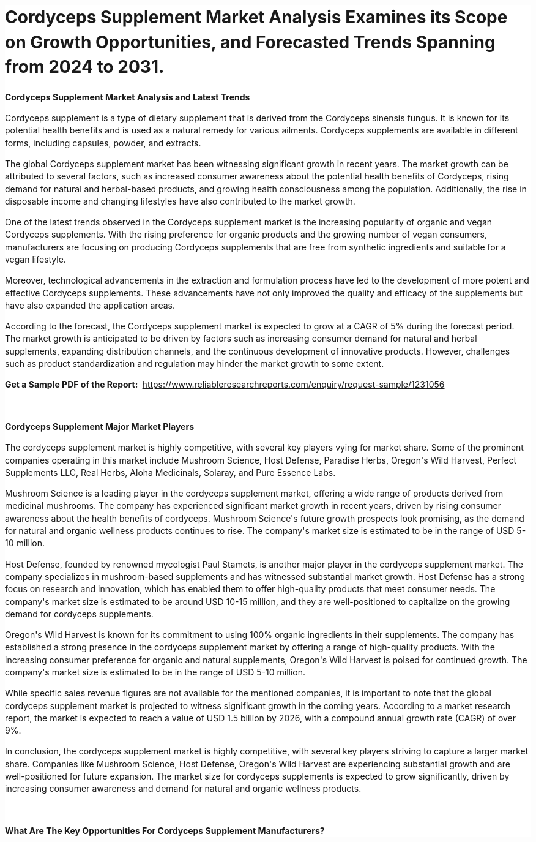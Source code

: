 <p><h1>Cordyceps Supplement Market Analysis Examines its Scope on Growth Opportunities, and Forecasted Trends Spanning from 2024 to 2031.</h1></p><p><strong>Cordyceps Supplement Market Analysis and Latest Trends</strong></p>
<p><p>Cordyceps supplement is a type of dietary supplement that is derived from the Cordyceps sinensis fungus. It is known for its potential health benefits and is used as a natural remedy for various ailments. Cordyceps supplements are available in different forms, including capsules, powder, and extracts.</p><p>The global Cordyceps supplement market has been witnessing significant growth in recent years. The market growth can be attributed to several factors, such as increased consumer awareness about the potential health benefits of Cordyceps, rising demand for natural and herbal-based products, and growing health consciousness among the population. Additionally, the rise in disposable income and changing lifestyles have also contributed to the market growth.</p><p>One of the latest trends observed in the Cordyceps supplement market is the increasing popularity of organic and vegan Cordyceps supplements. With the rising preference for organic products and the growing number of vegan consumers, manufacturers are focusing on producing Cordyceps supplements that are free from synthetic ingredients and suitable for a vegan lifestyle.</p><p>Moreover, technological advancements in the extraction and formulation process have led to the development of more potent and effective Cordyceps supplements. These advancements have not only improved the quality and efficacy of the supplements but have also expanded the application areas.</p><p>According to the forecast, the Cordyceps supplement market is expected to grow at a CAGR of 5% during the forecast period. The market growth is anticipated to be driven by factors such as increasing consumer demand for natural and herbal supplements, expanding distribution channels, and the continuous development of innovative products. However, challenges such as product standardization and regulation may hinder the market growth to some extent.</p></p>
<p><strong>Get a Sample PDF of the Report:&nbsp;</strong> <a href="https://www.reliableresearchreports.com/enquiry/request-sample/1231056">https://www.reliableresearchreports.com/enquiry/request-sample/1231056</a></p>
<p>&nbsp;</p>
<p><strong>Cordyceps Supplement Major Market Players</strong></p>
<p><p>The cordyceps supplement market is highly competitive, with several key players vying for market share. Some of the prominent companies operating in this market include Mushroom Science, Host Defense, Paradise Herbs, Oregon's Wild Harvest, Perfect Supplements LLC, Real Herbs, Aloha Medicinals, Solaray, and Pure Essence Labs.</p><p>Mushroom Science is a leading player in the cordyceps supplement market, offering a wide range of products derived from medicinal mushrooms. The company has experienced significant market growth in recent years, driven by rising consumer awareness about the health benefits of cordyceps. Mushroom Science's future growth prospects look promising, as the demand for natural and organic wellness products continues to rise. The company's market size is estimated to be in the range of USD 5-10 million.</p><p>Host Defense, founded by renowned mycologist Paul Stamets, is another major player in the cordyceps supplement market. The company specializes in mushroom-based supplements and has witnessed substantial market growth. Host Defense has a strong focus on research and innovation, which has enabled them to offer high-quality products that meet consumer needs. The company's market size is estimated to be around USD 10-15 million, and they are well-positioned to capitalize on the growing demand for cordyceps supplements.</p><p>Oregon's Wild Harvest is known for its commitment to using 100% organic ingredients in their supplements. The company has established a strong presence in the cordyceps supplement market by offering a range of high-quality products. With the increasing consumer preference for organic and natural supplements, Oregon's Wild Harvest is poised for continued growth. The company's market size is estimated to be in the range of USD 5-10 million.</p><p>While specific sales revenue figures are not available for the mentioned companies, it is important to note that the global cordyceps supplement market is projected to witness significant growth in the coming years. According to a market research report, the market is expected to reach a value of USD 1.5 billion by 2026, with a compound annual growth rate (CAGR) of over 9%.</p><p>In conclusion, the cordyceps supplement market is highly competitive, with several key players striving to capture a larger market share. Companies like Mushroom Science, Host Defense, Oregon's Wild Harvest are experiencing substantial growth and are well-positioned for future expansion. The market size for cordyceps supplements is expected to grow significantly, driven by increasing consumer awareness and demand for natural and organic wellness products.</p></p>
<p>&nbsp;</p>
<p><strong>What Are The Key Opportunities For Cordyceps Supplement Manufacturers?</strong></p>